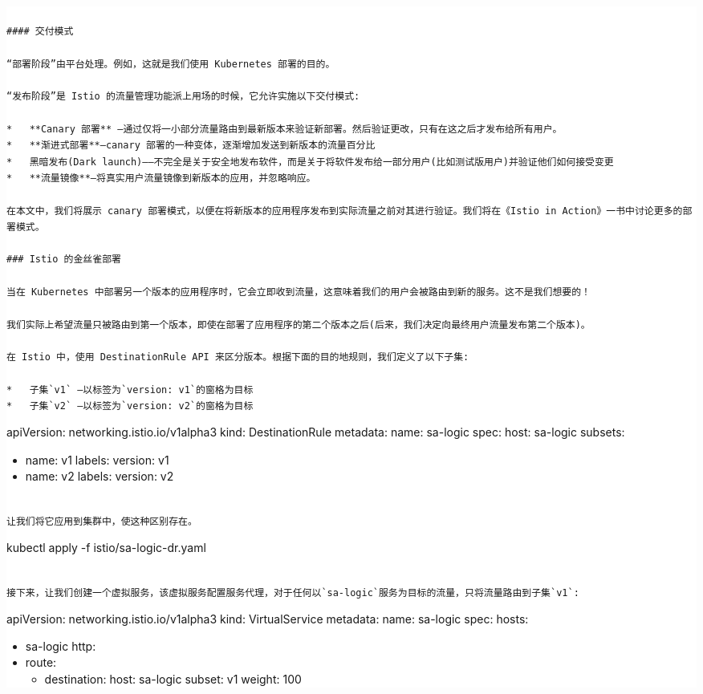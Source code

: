 ```

#### 交付模式

“部署阶段”由平台处理。例如，这就是我们使用 Kubernetes 部署的目的。

“发布阶段”是 Istio 的流量管理功能派上用场的时候，它允许实施以下交付模式:

*   **Canary 部署** —通过仅将一小部分流量路由到最新版本来验证新部署。然后验证更改，只有在这之后才发布给所有用户。
*   **渐进式部署**–canary 部署的一种变体，逐渐增加发送到新版本的流量百分比
*   黑暗发布(Dark launch)——不完全是关于安全地发布软件，而是关于将软件发布给一部分用户(比如测试版用户)并验证他们如何接受变更
*   **流量镜像**–将真实用户流量镜像到新版本的应用，并忽略响应。

在本文中，我们将展示 canary 部署模式，以便在将新版本的应用程序发布到实际流量之前对其进行验证。我们将在《Istio in Action》一书中讨论更多的部署模式。

### Istio 的金丝雀部署

当在 Kubernetes 中部署另一个版本的应用程序时，它会立即收到流量，这意味着我们的用户会被路由到新的服务。这不是我们想要的！

我们实际上希望流量只被路由到第一个版本，即使在部署了应用程序的第二个版本之后(后来，我们决定向最终用户流量发布第二个版本)。

在 Istio 中，使用 DestinationRule API 来区分版本。根据下面的目的地规则，我们定义了以下子集:

*   子集`v1` —以标签为`version: v1`的窗格为目标
*   子集`v2` —以标签为`version: v2`的窗格为目标

```
apiVersion: networking.istio.io/v1alpha3
kind: DestinationRule
metadata:
  name: sa-logic
spec:
  host: sa-logic
  subsets:
  - name: v1
    labels:
      version: v1
  - name: v2
    labels:
      version: v2
```

让我们将它应用到集群中，使这种区别存在。

```
kubectl apply -f istio/sa-logic-dr.yaml
```

接下来，让我们创建一个虚拟服务，该虚拟服务配置服务代理，对于任何以`sa-logic`服务为目标的流量，只将流量路由到子集`v1`:

```
apiVersion: networking.istio.io/v1alpha3
kind: VirtualService
metadata:
  name: sa-logic
spec:
  hosts:
  - sa-logic
  http:
  - route:
    - destination:
        host: sa-logic
        subset: v1
      weight: 100
```
```